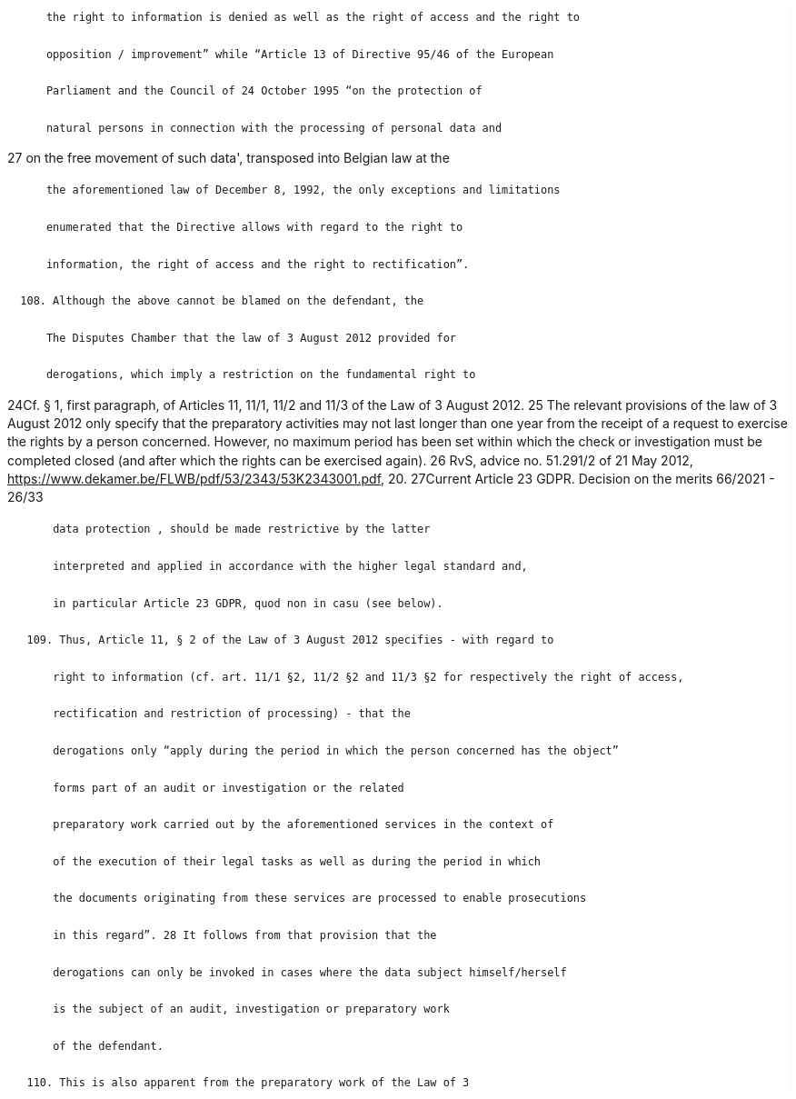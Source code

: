           the right to information is denied as well as the right of access and the right to

          opposition / improvement” while “Article 13 of Directive 95/46 of the European

          Parliament and the Council of 24 October 1995 “on the protection of

          natural persons in connection with the processing of personal data and
27 on the free movement of such data', transposed into Belgian law at the

          the aforementioned law of December 8, 1992, the only exceptions and limitations

          enumerated that the Directive allows with regard to the right to

          information, the right of access and the right to rectification”.

      108. Although the above cannot be blamed on the defendant, the

          The Disputes Chamber that the law of 3 August 2012 provided for

          derogations, which imply a restriction on the fundamental right to

24Cf. § 1, first paragraph, of Articles 11, 11/1, 11/2 and 11/3 of the Law of 3 August 2012.
25 The relevant provisions of the law of 3 August 2012 only specify that the preparatory
activities may not last longer than one year from the receipt of a request to exercise the rights by
a person concerned. However, no maximum period has been set within which the check or investigation must be completed
closed (and after which the rights can be exercised again).
26 RvS, advice no. 51.291/2 of 21 May 2012, https://www.dekamer.be/FLWB/pdf/53/2343/53K2343001.pdf, 20.
27Current Article 23 GDPR. Decision on the merits 66/2021 - 26/33

           data protection , should be made restrictive by the latter

           interpreted and applied in accordance with the higher legal standard and,

           in particular Article 23 GDPR, quod non in casu (see below).

       109. Thus, Article 11, § 2 of the Law of 3 August 2012 specifies - with regard to

           right to information (cf. art. 11/1 §2, 11/2 §2 and 11/3 §2 for respectively the right of access,

           rectification and restriction of processing) - that the

           derogations only “apply during the period in which the person concerned has the object”

           forms part of an audit or investigation or the related

           preparatory work carried out by the aforementioned services in the context of

           of the execution of their legal tasks as well as during the period in which

           the documents originating from these services are processed to enable prosecutions

           in this regard”. 28 It follows from that provision that the

           derogations can only be invoked in cases where the data subject himself/herself

           is the subject of an audit, investigation or preparatory work

           of the defendant.

       110. This is also apparent from the preparatory work of the Law of 3
